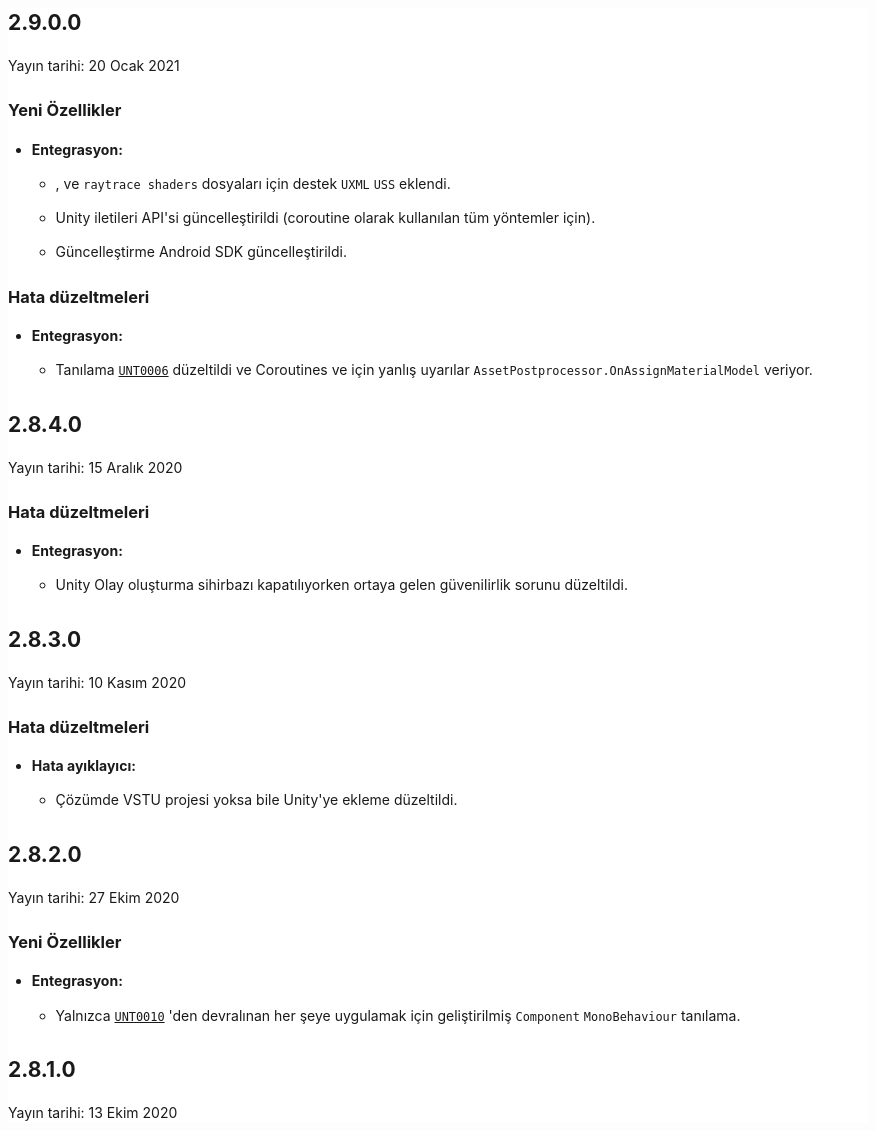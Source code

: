 ## <a name="2900"></a>2.9.0.0
Yayın tarihi: 20 Ocak 2021

### <a name="new-features"></a>Yeni Özellikler

- **Entegrasyon:**

  - , ve `raytrace shaders` dosyaları için destek `UXML` `USS` eklendi.

  - Unity iletileri API'si güncelleştirildi (coroutine olarak kullanılan tüm yöntemler için).

  - Güncelleştirme Android SDK güncelleştirildi.

### <a name="bug-fixes"></a>Hata düzeltmeleri

- **Entegrasyon:**

  - Tanılama [`UNT0006`](https://github.com/microsoft/Microsoft.Unity.Analyzers/blob/main/doc/UNT0006.md) düzeltildi ve Coroutines ve için yanlış uyarılar `AssetPostprocessor.OnAssignMaterialModel` veriyor.

## <a name="2840"></a>2.8.4.0
Yayın tarihi: 15 Aralık 2020

### <a name="bug-fixes"></a>Hata düzeltmeleri

- **Entegrasyon:**

  - Unity Olay oluşturma sihirbazı kapatılıyorken ortaya gelen güvenilirlik sorunu düzeltildi.

## <a name="2830"></a>2.8.3.0
Yayın tarihi: 10 Kasım 2020

### <a name="bug-fixes"></a>Hata düzeltmeleri

- **Hata ayıklayıcı:**

  - Çözümde VSTU projesi yoksa bile Unity'ye ekleme düzeltildi.

## <a name="2820"></a>2.8.2.0
Yayın tarihi: 27 Ekim 2020

### <a name="new-features"></a>Yeni Özellikler

- **Entegrasyon:**

  - Yalnızca [`UNT0010`](https://github.com/microsoft/Microsoft.Unity.Analyzers/blob/main/doc/UNT0010.md) 'den devralınan her şeye uygulamak için geliştirilmiş `Component` `MonoBehaviour` tanılama.

## <a name="2810"></a>2.8.1.0
Yayın tarihi: 13 Ekim 2020
